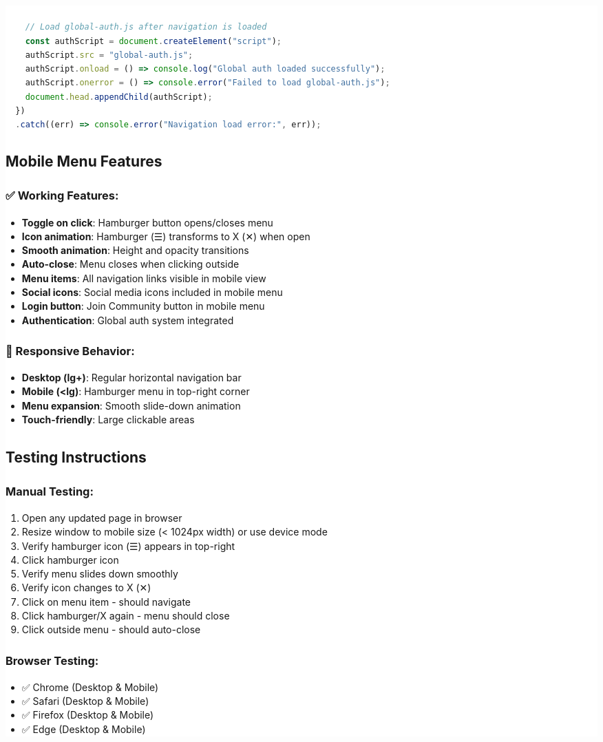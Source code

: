 ```javascript

    // Load global-auth.js after navigation is loaded
    const authScript = document.createElement("script");
    authScript.src = "global-auth.js";
    authScript.onload = () => console.log("Global auth loaded successfully");
    authScript.onerror = () => console.error("Failed to load global-auth.js");
    document.head.appendChild(authScript);
  })
  .catch((err) => console.error("Navigation load error:", err));
```

## Mobile Menu Features

### ✅ Working Features:

- **Toggle on click**: Hamburger button opens/closes menu
- **Icon animation**: Hamburger (☰) transforms to X (✕) when open
- **Smooth animation**: Height and opacity transitions
- **Auto-close**: Menu closes when clicking outside
- **Menu items**: All navigation links visible in mobile view
- **Social icons**: Social media icons included in mobile menu
- **Login button**: Join Community button in mobile menu
- **Authentication**: Global auth system integrated

### 📱 Responsive Behavior:

- **Desktop (lg+)**: Regular horizontal navigation bar
- **Mobile (<lg)**: Hamburger menu in top-right corner
- **Menu expansion**: Smooth slide-down animation
- **Touch-friendly**: Large clickable areas

## Testing Instructions

### Manual Testing:

1. Open any updated page in browser
2. Resize window to mobile size (< 1024px width) or use device mode
3. Verify hamburger icon (☰) appears in top-right
4. Click hamburger icon
5. Verify menu slides down smoothly
6. Verify icon changes to X (✕)
7. Click on menu item - should navigate
8. Click hamburger/X again - menu should close
9. Click outside menu - should auto-close

### Browser Testing:

- ✅ Chrome (Desktop & Mobile)
- ✅ Safari (Desktop & Mobile)
- ✅ Firefox (Desktop & Mobile)
- ✅ Edge (Desktop & Mobile)
